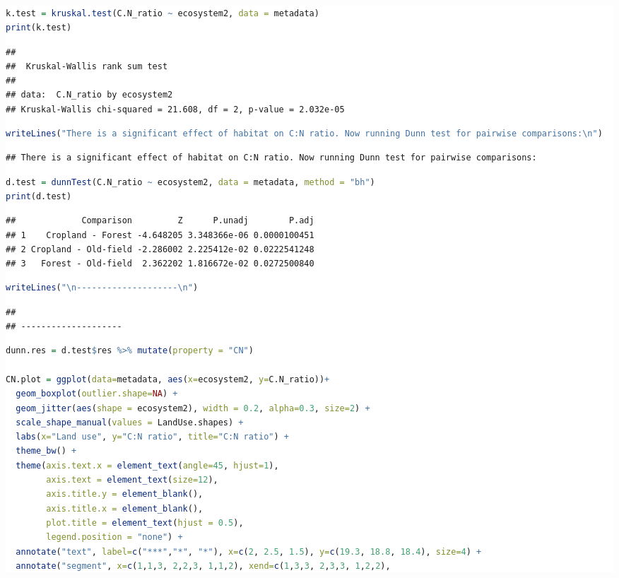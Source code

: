 ``` r
k.test = kruskal.test(C.N_ratio ~ ecosystem2, data = metadata)
print(k.test)
```

    ## 
    ##  Kruskal-Wallis rank sum test
    ## 
    ## data:  C.N_ratio by ecosystem2
    ## Kruskal-Wallis chi-squared = 21.608, df = 2, p-value = 2.032e-05

``` r
writeLines("There is a significant effect of habitat on C:N ratio. Now running Dunn test for pairwise comparisons:\n")
```

    ## There is a significant effect of habitat on C:N ratio. Now running Dunn test for pairwise comparisons:

``` r
d.test = dunnTest(C.N_ratio ~ ecosystem2, data = metadata, method = "bh")
print(d.test)
```

    ##             Comparison         Z      P.unadj        P.adj
    ## 1    Cropland - Forest -4.648205 3.348366e-06 0.0000100451
    ## 2 Cropland - Old-field -2.286002 2.225412e-02 0.0222541248
    ## 3   Forest - Old-field  2.362202 1.816672e-02 0.0272500840

``` r
writeLines("\n--------------------\n")
```

    ## 
    ## --------------------

``` r
dunn.res = d.test$res %>% mutate(property = "CN")

CN.plot = ggplot(data=metadata, aes(x=ecosystem2, y=C.N_ratio))+
  geom_boxplot(outlier.shape=NA) +
  geom_jitter(aes(shape = ecosystem2), width = 0.2, alpha=0.3, size=2) +
  scale_shape_manual(values = LandUse.shapes) +
  labs(x="Land use", y="C:N ratio", title="C:N ratio") +
  theme_bw() +
  theme(axis.text.x = element_text(angle=45, hjust=1),
        axis.text = element_text(size=12),
        axis.title.y = element_blank(),
        axis.title.x = element_blank(),
        plot.title = element_text(hjust = 0.5),
        legend.position = "none") +
  annotate("text", label=c("***","*", "*"), x=c(2, 2.5, 1.5), y=c(19.3, 18.8, 18.4), size=4) +
  annotate("segment", x=c(1,1,3, 2,2,3, 1,1,2), xend=c(1,3,3, 2,3,3, 1,2,2), 
```